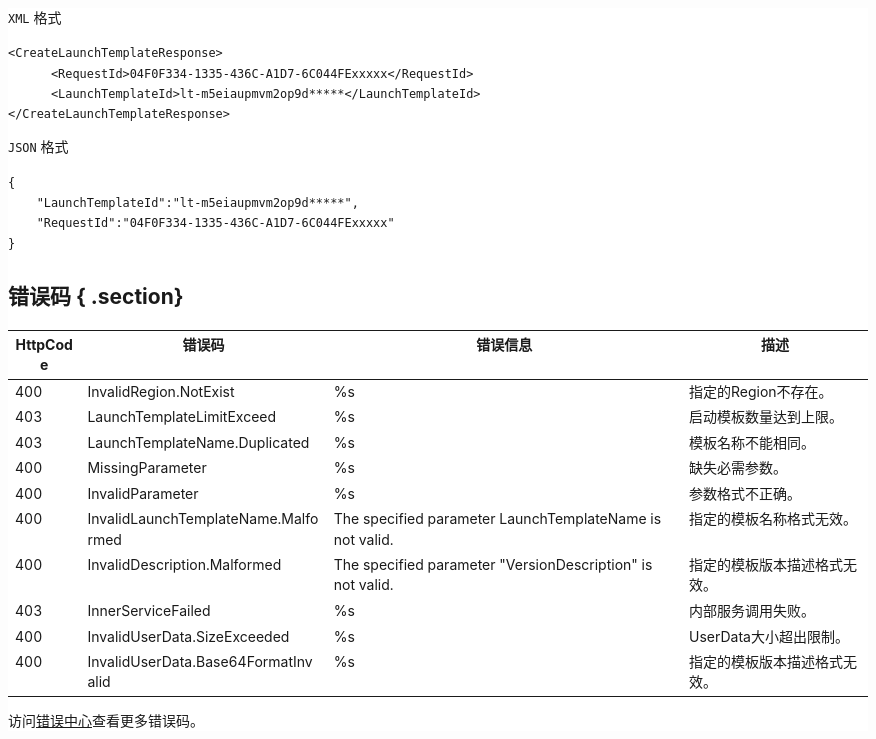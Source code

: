 `XML` 格式

``` {#xml_return_success_demo}
<CreateLaunchTemplateResponse>
      <RequestId>04F0F334-1335-436C-A1D7-6C044FExxxxx</RequestId>
      <LaunchTemplateId>lt-m5eiaupmvm2op9d*****</LaunchTemplateId>
</CreateLaunchTemplateResponse>
```

`JSON` 格式

``` {#json_return_success_demo}
{
	"LaunchTemplateId":"lt-m5eiaupmvm2op9d*****",
	"RequestId":"04F0F334-1335-436C-A1D7-6C044FExxxxx"
}
```

## 错误码 { .section}

|HttpCode|错误码|错误信息|描述|
|--------|---|----|--|
|400|InvalidRegion.NotExist|%s|指定的Region不存在。|
|403|LaunchTemplateLimitExceed|%s|启动模板数量达到上限。|
|403|LaunchTemplateName.Duplicated|%s|模板名称不能相同。|
|400|MissingParameter|%s|缺失必需参数。|
|400|InvalidParameter|%s|参数格式不正确。|
|400|InvalidLaunchTemplateName.Malformed|The specified parameter LaunchTemplateName is not valid.|指定的模板名称格式无效。|
|400|InvalidDescription.Malformed|The specified parameter "VersionDescription" is not valid.|指定的模板版本描述格式无效。|
|403|InnerServiceFailed|%s|内部服务调用失败。|
|400|InvalidUserData.SizeExceeded|%s|UserData大小超出限制。|
|400|InvalidUserData.Base64FormatInvalid|%s|指定的模板版本描述格式无效。|

访问[错误中心](https://error-center.aliyun.com/status/product/Ecs)查看更多错误码。

